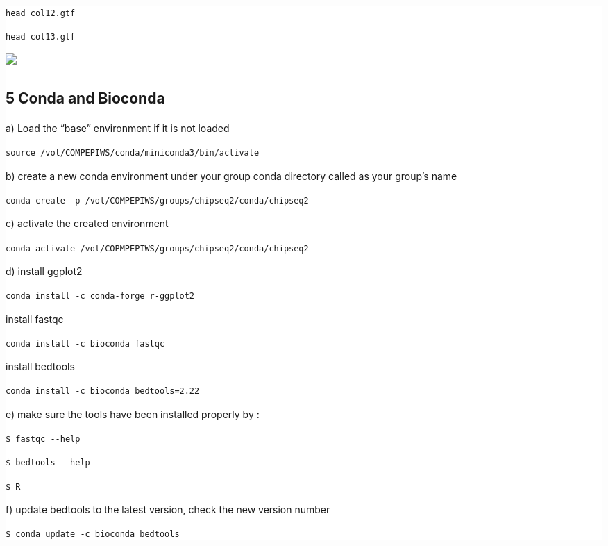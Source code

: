 ``` {bash}
head col12.gtf
```
``` {bash}
head col13.gtf
```
![](https://i.imgur.com/q9SlliS.png)


## 5 Conda and Bioconda
a) Load the “base” environment if it is not loaded    
    
   ``` {bash}
source /vol/COMPEPIWS/conda/miniconda3/bin/activate

```
b) create a new conda environment under your group conda directory called as your group’s name
``` {bash}
conda create -p /vol/COMPEPIWS/groups/chipseq2/conda/chipseq2

``` 
c) activate the created environment
``` {bash}
conda activate /vol/COPMPEPIWS/groups/chipseq2/conda/chipseq2

``` 
d) install ggplot2
``` {bash}
conda install -c conda-forge r-ggplot2

``` 
install fastqc
``` {bash}
conda install -c bioconda fastqc

``` 
install bedtools
``` {bash}
conda install -c bioconda bedtools=2.22

``` 
    
e) make sure the tools have been installed properly by :
``` {bash}
$ fastqc --help
```
    
``` {bash}
$ bedtools --help
```
    
``` {bash}
$ R
```

f) update bedtools to the latest version, check the new version number
``` {bash}
$ conda update -c bioconda bedtools
``` 
